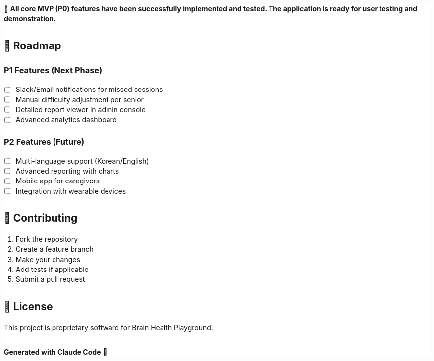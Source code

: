 **🎉 All core MVP (P0) features have been successfully implemented and tested. The application is ready for user testing and demonstration.**

## 🎯 Roadmap

### P1 Features (Next Phase)
- [ ] Slack/Email notifications for missed sessions
- [ ] Manual difficulty adjustment per senior
- [ ] Detailed report viewer in admin console
- [ ] Advanced analytics dashboard

### P2 Features (Future)
- [ ] Multi-language support (Korean/English)
- [ ] Advanced reporting with charts
- [ ] Mobile app for caregivers
- [ ] Integration with wearable devices

## 🤝 Contributing

1. Fork the repository
2. Create a feature branch
3. Make your changes
4. Add tests if applicable
5. Submit a pull request

## 📄 License

This project is proprietary software for Brain Health Playground.

---

**Generated with Claude Code** 🤖